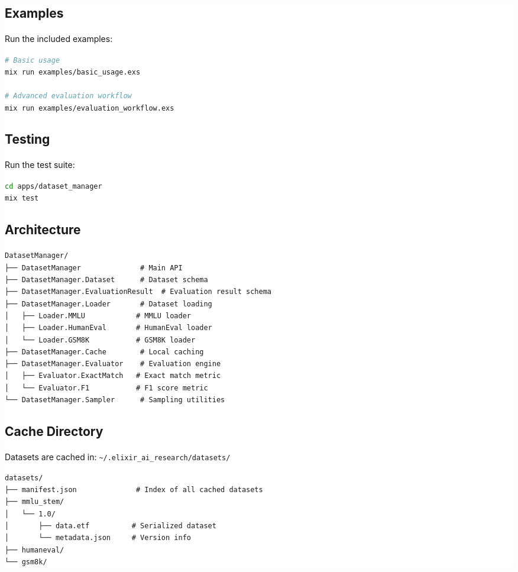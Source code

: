 ## Examples

Run the included examples:

```bash
# Basic usage
mix run examples/basic_usage.exs

# Advanced evaluation workflow
mix run examples/evaluation_workflow.exs
```

## Testing

Run the test suite:

```bash
cd apps/dataset_manager
mix test
```

## Architecture

```
DatasetManager/
├── DatasetManager              # Main API
├── DatasetManager.Dataset      # Dataset schema
├── DatasetManager.EvaluationResult  # Evaluation result schema
├── DatasetManager.Loader       # Dataset loading
│   ├── Loader.MMLU            # MMLU loader
│   ├── Loader.HumanEval       # HumanEval loader
│   └── Loader.GSM8K           # GSM8K loader
├── DatasetManager.Cache        # Local caching
├── DatasetManager.Evaluator    # Evaluation engine
│   ├── Evaluator.ExactMatch   # Exact match metric
│   └── Evaluator.F1           # F1 score metric
└── DatasetManager.Sampler      # Sampling utilities
```

## Cache Directory

Datasets are cached in: `~/.elixir_ai_research/datasets/`

```
datasets/
├── manifest.json              # Index of all cached datasets
├── mmlu_stem/
│   └── 1.0/
│       ├── data.etf          # Serialized dataset
│       └── metadata.json     # Version info
├── humaneval/
└── gsm8k/
```
